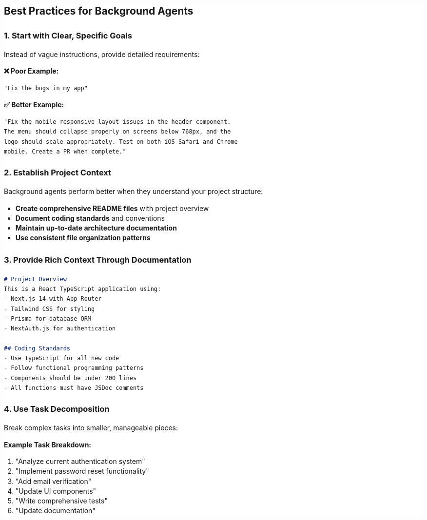 ## Best Practices for Background Agents

### 1. **Start with Clear, Specific Goals**

Instead of vague instructions, provide detailed requirements:

**❌ Poor Example:**
```
"Fix the bugs in my app"
```

**✅ Better Example:**
```
"Fix the mobile responsive layout issues in the header component. 
The menu should collapse properly on screens below 768px, and the 
logo should scale appropriately. Test on both iOS Safari and Chrome 
mobile. Create a PR when complete."
```

### 2. **Establish Project Context**

Background agents perform better when they understand your project structure:

- **Create comprehensive README files** with project overview
- **Document coding standards** and conventions
- **Maintain up-to-date architecture documentation**
- **Use consistent file organization patterns**

### 3. **Provide Rich Context Through Documentation**

```markdown
# Project Overview
This is a React TypeScript application using:
- Next.js 14 with App Router
- Tailwind CSS for styling
- Prisma for database ORM
- NextAuth.js for authentication

## Coding Standards
- Use TypeScript for all new code
- Follow functional programming patterns
- Components should be under 200 lines
- All functions must have JSDoc comments
```

### 4. **Use Task Decomposition**

Break complex tasks into smaller, manageable pieces:

**Example Task Breakdown:**
1. "Analyze current authentication system"
2. "Implement password reset functionality"
3. "Add email verification"
4. "Update UI components"
5. "Write comprehensive tests"
6. "Update documentation"
